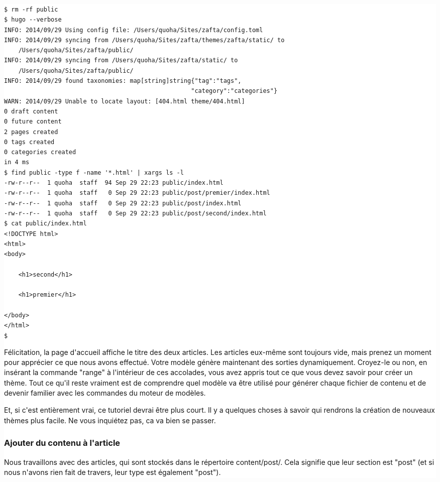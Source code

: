 ```
$ rm -rf public
$ hugo --verbose
INFO: 2014/09/29 Using config file: /Users/quoha/Sites/zafta/config.toml
INFO: 2014/09/29 syncing from /Users/quoha/Sites/zafta/themes/zafta/static/ to
    /Users/quoha/Sites/zafta/public/
INFO: 2014/09/29 syncing from /Users/quoha/Sites/zafta/static/ to
    /Users/quoha/Sites/zafta/public/
INFO: 2014/09/29 found taxonomies: map[string]string{"tag":"tags",
                                                    "category":"categories"}
WARN: 2014/09/29 Unable to locate layout: [404.html theme/404.html]
0 draft content
0 future content
2 pages created
0 tags created
0 categories created
in 4 ms
$ find public -type f -name '*.html' | xargs ls -l
-rw-r--r--  1 quoha  staff  94 Sep 29 22:23 public/index.html
-rw-r--r--  1 quoha  staff   0 Sep 29 22:23 public/post/premier/index.html
-rw-r--r--  1 quoha  staff   0 Sep 29 22:23 public/post/index.html
-rw-r--r--  1 quoha  staff   0 Sep 29 22:23 public/post/second/index.html
$ cat public/index.html
<!DOCTYPE html>
<html>
<body>

    <h1>second</h1>

    <h1>premier</h1>

</body>
</html>
$
```

Félicitation, la page d'accueil affiche le titre des deux articles. Les articles eux-même sont toujours vide, mais prenez un moment pour apprécier ce que nous avons effectué. Votre modèle génère maintenant des sorties dynamiquement. Croyez-le ou non, en insérant la commande "range" à l'intérieur de ces accolades, vous avez appris tout ce que vous devez savoir pour créer un thème. Tout ce qu'il reste vraiment est de comprendre quel modèle va être utilisé pour générer chaque fichier de contenu et de devenir familier avec les commandes du moteur de modèles.

Et, si c'est entièrement vrai, ce tutoriel devrai être plus court. Il y a quelques choses à savoir qui rendrons la création de nouveaux thèmes plus facile. Ne vous inquiétez pas, ca va bien se passer.

### Ajouter du contenu à l'article

Nous travaillons avec des articles, qui sont stockés dans le répertoire content/post/. Cela signifie que leur section est "post" (et si nous n'avons rien fait de travers, leur type est également "post").
